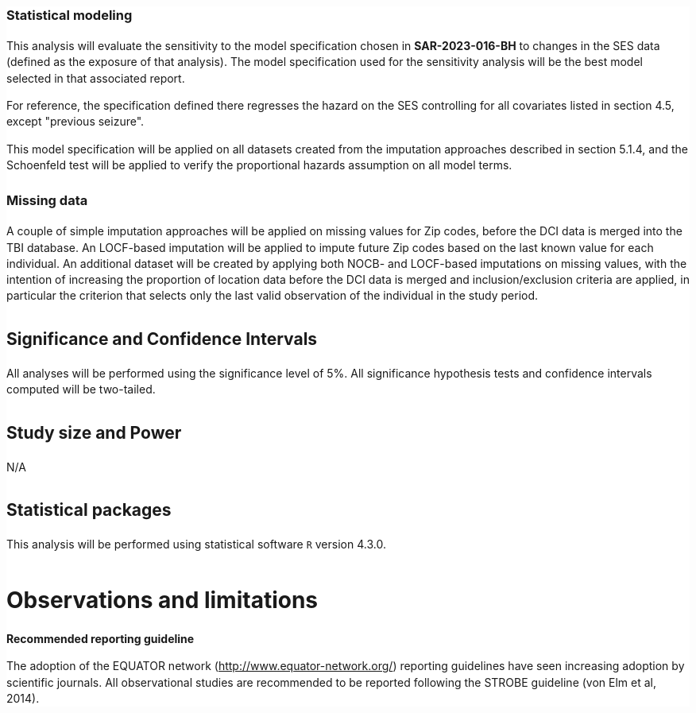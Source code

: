 ### Statistical modeling

This analysis will evaluate the sensitivity to the model specification chosen in **SAR-2023-016-BH** to changes in the SES data (defined as the exposure of that analysis).
The model specification used for the sensitivity analysis will be the best model selected in that associated report.

For reference, the specification defined there regresses the hazard on the SES controlling for all covariates listed in section 4.5, except "previous seizure".





This model specification will be applied on all datasets created from the imputation approaches described in section 5.1.4, and the Schoenfeld test will be applied to verify the proportional hazards assumption on all model terms.

### Missing data

A couple of simple imputation approaches will be applied on missing values for Zip codes, before the DCI data is merged into the TBI database.
An LOCF-based imputation will be applied to impute future Zip codes based on the last known value for each individual.
An additional dataset will be created by applying both NOCB- and LOCF-based imputations on missing values, with the intention of increasing the proportion of location data before the DCI data is merged and inclusion/exclusion criteria are applied, in particular the criterion that selects only the last valid observation of the individual in the study period.

## Significance and Confidence Intervals

All analyses will be performed using the significance level of 5%.
All significance hypothesis tests and confidence intervals computed will be
two-tailed.



## Study size and Power

N/A

## Statistical packages

This analysis will be performed using statistical software `R` version 4.3.0.

# Observations and limitations

**Recommended reporting guideline**

The adoption of the EQUATOR network (<http://www.equator-network.org/>) reporting guidelines have seen increasing adoption by scientific journals.
All observational studies are recommended to be reported following the STROBE guideline (von Elm et al, 2014).
